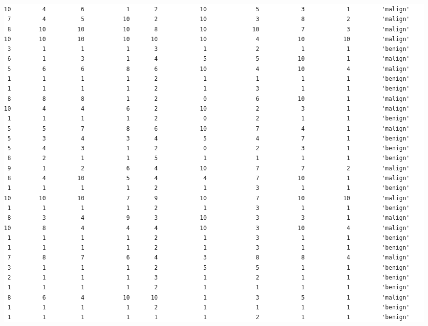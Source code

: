     10         4          6            1       2            10              5            3            1         'malign'  
     7         4          5           10       2            10              3            8            2         'malign'  
     8        10         10           10       8            10             10            7            3         'malign'  
    10        10         10           10      10            10              4           10           10         'malign'  
     3         1          1            1       3             1              2            1            1         'benign'  
     6         1          3            1       4             5              5           10            1         'malign'  
     5         6          6            8       6            10              4           10            4         'malign'  
     1         1          1            1       2             1              1            1            1         'benign'  
     1         1          1            1       2             1              3            1            1         'benign'  
     8         8          8            1       2             0              6           10            1         'malign'  
    10         4          4            6       2            10              2            3            1         'malign'  
     1         1          1            1       2             0              2            1            1         'benign'  
     5         5          7            8       6            10              7            4            1         'malign'  
     5         3          4            3       4             5              4            7            1         'benign'  
     5         4          3            1       2             0              2            3            1         'benign'  
     8         2          1            1       5             1              1            1            1         'benign'  
     9         1          2            6       4            10              7            7            2         'malign'  
     8         4         10            5       4             4              7           10            1         'malign'  
     1         1          1            1       2             1              3            1            1         'benign'  
    10        10         10            7       9            10              7           10           10         'malign'  
     1         1          1            1       2             1              3            1            1         'benign'  
     8         3          4            9       3            10              3            3            1         'malign'  
    10         8          4            4       4            10              3           10            4         'malign'  
     1         1          1            1       2             1              3            1            1         'benign'  
     1         1          1            1       2             1              3            1            1         'benign'  
     7         8          7            6       4             3              8            8            4         'malign'  
     3         1          1            1       2             5              5            1            1         'benign'  
     2         1          1            1       3             1              2            1            1         'benign'  
     1         1          1            1       2             1              1            1            1         'benign'  
     8         6          4           10      10             1              3            5            1         'malign'  
     1         1          1            1       2             1              1            1            1         'benign'  
     1         1          1            1       1             1              2            1            1         'benign'  